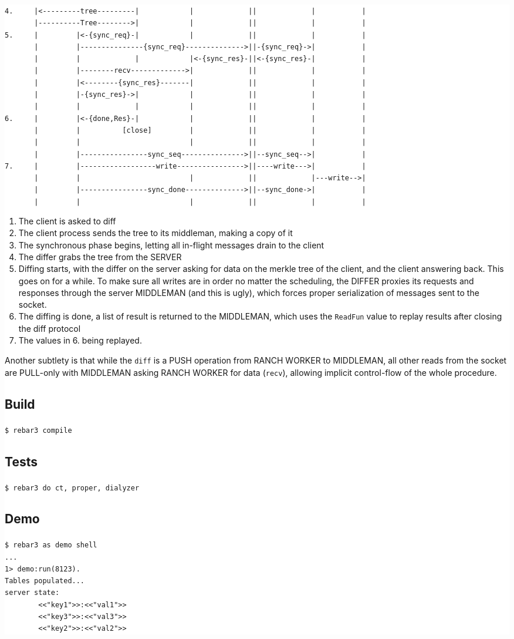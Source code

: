 ```
4.     |<---------tree---------|            |             ||             |           |
       |----------Tree-------->|            |             ||             |           |
5.     |         |<-{sync_req}-|            |             ||             |           |
       |         |---------------{sync_req}-------------->||-{sync_req}->|           |
       |         |             |            |<-{sync_res}-||<-{sync_res}-|           |
       |         |--------recv------------->|             ||             |           |
       |         |<--------{sync_res}-------|             ||             |           |
       |         |-{sync_res}->|            |             ||             |           |
       |         |             |            |             ||             |           |
6.     |         |<-{done,Res}-|            |             ||             |           |
       |         |          [close]         |             ||             |           |
       |         |                          |             ||             |           |
       |         |----------------sync_seq--------------->||--sync_seq-->|           |
7.     |         |------------------write---------------->||----write--->|           |
       |         |                          |             ||             |---write-->|
       |         |----------------sync_done-------------->||--sync_done->|           |
       |         |                          |             ||             |           |
```

1. The client is asked to diff
2. The client process sends the tree to its middleman, making a copy of it
3. The synchronous phase begins, letting all in-flight messages drain to the client
4. The differ grabs the tree from the SERVER
5. Diffing starts, with the differ on the server asking for data on the merkle
   tree of the client, and the client answering back. This goes on for a while.
   To make sure all writes are in order no matter the scheduling, the DIFFER proxies its
   requests and responses through the server MIDDLEMAN (and this is ugly), which
   forces proper serialization of messages sent to the socket.
6. The diffing is done, a list of result is returned to the MIDDLEMAN, which
   uses the `ReadFun` value to replay results after closing the diff protocol
7. The values in 6. being replayed.

Another subtlety is that while the `diff` is a PUSH operation from RANCH WORKER
to MIDDLEMAN, all other reads from the socket are PULL-only with MIDDLEMAN asking
RANCH WORKER for data (`recv`), allowing implicit control-flow of the whole procedure.

Build
-----

    $ rebar3 compile

Tests
-----

    $ rebar3 do ct, proper, dialyzer

Demo
-----

    $ rebar3 as demo shell
    ...
    1> demo:run(8123).
    Tables populated...
    server state:
            <<"key1">>:<<"val1">>
            <<"key3">>:<<"val3">>
            <<"key2">>:<<"val2">>
